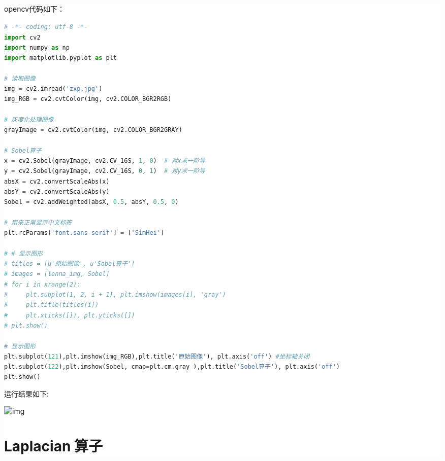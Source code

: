 
opencv代码如下：

```python
# -*- coding: utf-8 -*-
import cv2
import numpy as np
import matplotlib.pyplot as plt
 
# 读取图像
img = cv2.imread('zxp.jpg')
img_RGB = cv2.cvtColor(img, cv2.COLOR_BGR2RGB)
 
# 灰度化处理图像
grayImage = cv2.cvtColor(img, cv2.COLOR_BGR2GRAY)
 
# Sobel算子
x = cv2.Sobel(grayImage, cv2.CV_16S, 1, 0)  # 对x求一阶导
y = cv2.Sobel(grayImage, cv2.CV_16S, 0, 1)  # 对y求一阶导
absX = cv2.convertScaleAbs(x)
absY = cv2.convertScaleAbs(y)
Sobel = cv2.addWeighted(absX, 0.5, absY, 0.5, 0)
 
# 用来正常显示中文标签
plt.rcParams['font.sans-serif'] = ['SimHei']
 
# # 显示图形
# titles = [u'原始图像', u'Sobel算子']
# images = [lenna_img, Sobel]
# for i in xrange(2):
#     plt.subplot(1, 2, i + 1), plt.imshow(images[i], 'gray')
#     plt.title(titles[i])
#     plt.xticks([]), plt.yticks([])
# plt.show()
 
# 显示图形
plt.subplot(121),plt.imshow(img_RGB),plt.title('原始图像'), plt.axis('off') #坐标轴关闭
plt.subplot(122),plt.imshow(Sobel, cmap=plt.cm.gray ),plt.title('Sobel算子'), plt.axis('off')
plt.show()
```



运行结果如下:

![img](https://img-blog.csdnimg.cn/20190505150839101.png?x-oss-process=image/watermark,type_ZmFuZ3poZW5naGVpdGk,shadow_10,text_aHR0cHM6Ly9ibG9nLmNzZG4ubmV0L3phaXNodWl5aWZhbmd4eW0=,size_16,color_FFFFFF,t_70)









# Laplacian 算子
